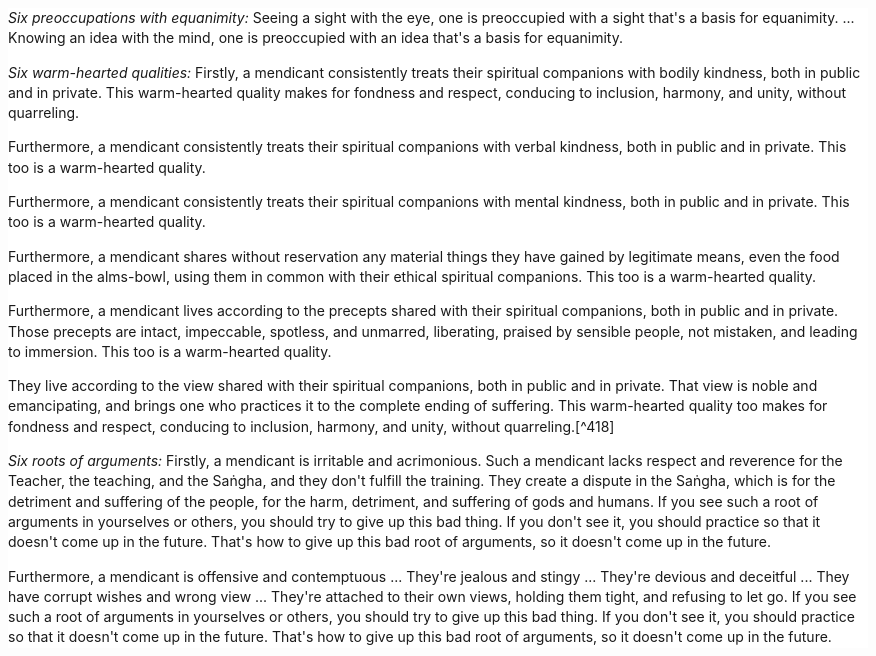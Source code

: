 *Six preoccupations with equanimity:* Seeing a sight with the eye, one
is preoccupied with a sight that's a basis for equanimity. ... Knowing
an idea with the mind, one is preoccupied with an idea that's a basis
for equanimity.

*Six warm-hearted qualities:* Firstly, a mendicant consistently treats
their spiritual companions with bodily kindness, both in public and in
private. This warm-hearted quality makes for fondness and respect,
conducing to inclusion, harmony, and unity, without quarreling.

Furthermore, a mendicant consistently treats their spiritual companions
with verbal kindness, both in public and in private. This too is a
warm-hearted quality.

Furthermore, a mendicant consistently treats their spiritual companions
with mental kindness, both in public and in private. This too is a
warm-hearted quality.

Furthermore, a mendicant shares without reservation any material things
they have gained by legitimate means, even the food placed in the
alms-bowl, using them in common with their ethical spiritual companions.
This too is a warm-hearted quality.

Furthermore, a mendicant lives according to the precepts shared with
their spiritual companions, both in public and in private. Those
precepts are intact, impeccable, spotless, and unmarred, liberating,
praised by sensible people, not mistaken, and leading to immersion. This
too is a warm-hearted quality.

They live according to the view shared with their spiritual companions,
both in public and in private. That view is noble and emancipating, and
brings one who practices it to the complete ending of suffering. This
warm-hearted quality too makes for fondness and respect, conducing to
inclusion, harmony, and unity, without quarreling.[^418]

*Six roots of arguments:* Firstly, a mendicant is irritable and
acrimonious. Such a mendicant lacks respect and reverence for the
Teacher, the teaching, and the Saṅgha, and they don't
fulfill the training. They create a dispute in the Saṅgha,
which is for the detriment and suffering of the people, for the harm,
detriment, and suffering of gods and humans. If you see such a root of
arguments in yourselves or others, you should try to give up this bad
thing. If you don't see it, you should practice so that it doesn't come
up in the future. That's how to give up this bad root of arguments, so
it doesn't come up in the future.

Furthermore, a mendicant is offensive and contemptuous ... They're
jealous and stingy ... They're devious and deceitful ... They have
corrupt wishes and wrong view ... They're attached to their own views,
holding them tight, and refusing to let go. If you see such a root of
arguments in yourselves or others, you should try to give up this bad
thing. If you don't see it, you should practice so that it doesn't come
up in the future. That's how to give up this bad root of arguments, so
it doesn't come up in the future.
